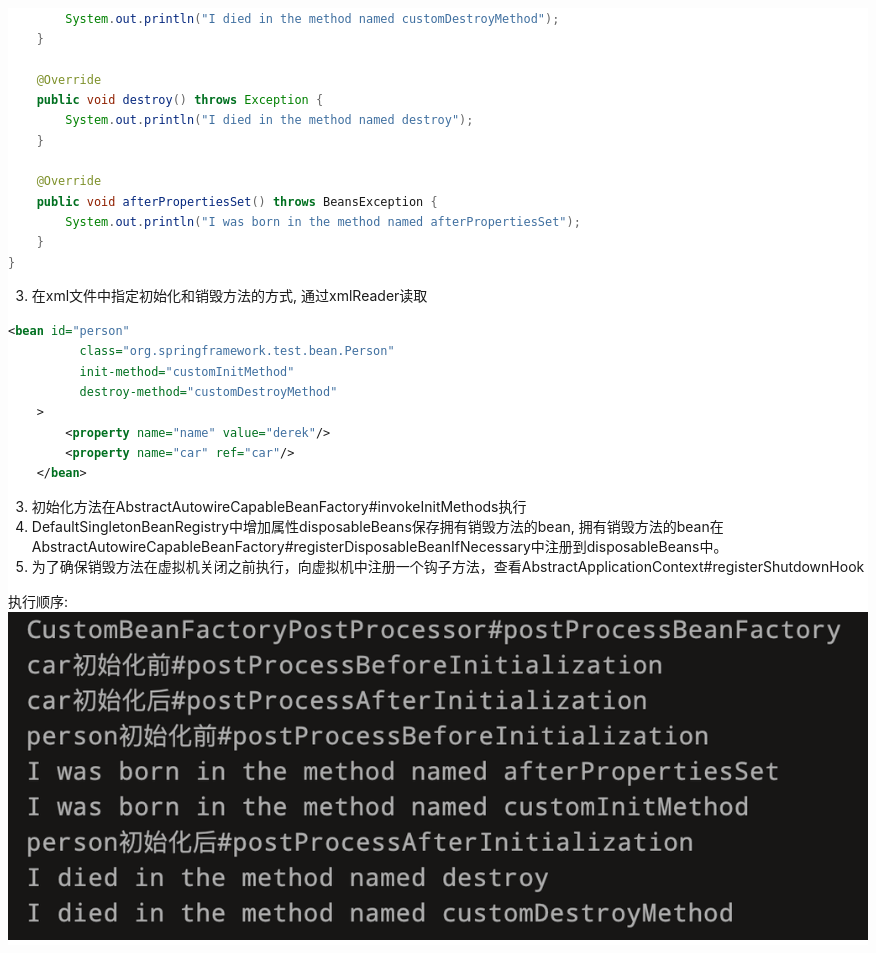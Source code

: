 ```java
        System.out.println("I died in the method named customDestroyMethod");
    }

    @Override
    public void destroy() throws Exception {
        System.out.println("I died in the method named destroy");
    }

    @Override
    public void afterPropertiesSet() throws BeansException {
        System.out.println("I was born in the method named afterPropertiesSet");
    }
}
```
3. 在xml文件中指定初始化和销毁方法的方式, 通过xmlReader读取
```xml
<bean id="person"
          class="org.springframework.test.bean.Person"
          init-method="customInitMethod"
          destroy-method="customDestroyMethod"
    >
        <property name="name" value="derek"/>
        <property name="car" ref="car"/>
    </bean>
```

3. 初始化方法在AbstractAutowireCapableBeanFactory#invokeInitMethods执行
4. DefaultSingletonBeanRegistry中增加属性disposableBeans保存拥有销毁方法的bean,
拥有销毁方法的bean在AbstractAutowireCapableBeanFactory#registerDisposableBeanIfNecessary中注册到disposableBeans中。
5. 为了确保销毁方法在虚拟机关闭之前执行，向虚拟机中注册一个钩子方法，查看AbstractApplicationContext#registerShutdownHook

执行顺序:
![](./asserts/init%20&%20destroy.png)
